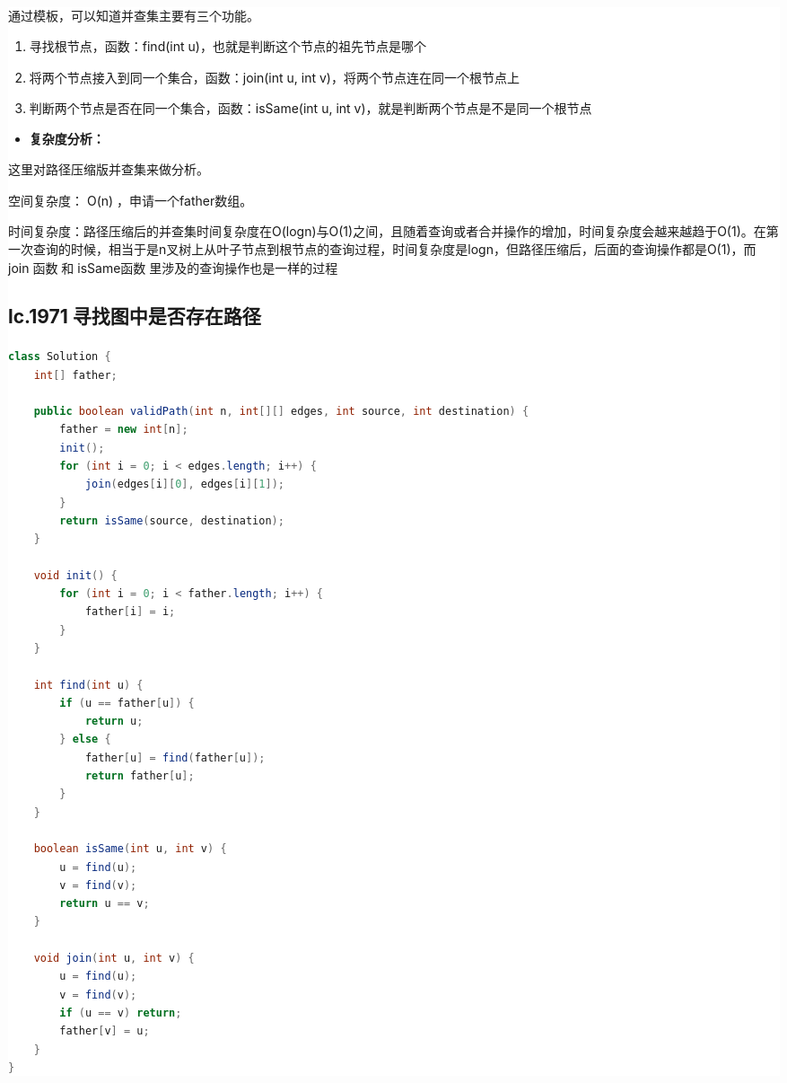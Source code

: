 通过模板，可以知道并查集主要有三个功能。

1. 寻找根节点，函数：find(int u)，也就是判断这个节点的祖先节点是哪个

2. 将两个节点接入到同一个集合，函数：join(int u, int v)，将两个节点连在同一个根节点上

3. 判断两个节点是否在同一个集合，函数：isSame(int u, int v)，就是判断两个节点是不是同一个根节点

   

* **复杂度分析：**

这里对路径压缩版并查集来做分析。

空间复杂度： O(n) ，申请一个father数组。

时间复杂度：路径压缩后的并查集时间复杂度在O(logn)与O(1)之间，且随着查询或者合并操作的增加，时间复杂度会越来越趋于O(1)。在第一次查询的时候，相当于是n叉树上从叶子节点到根节点的查询过程，时间复杂度是logn，但路径压缩后，后面的查询操作都是O(1)，而 join 函数 和 isSame函数 里涉及的查询操作也是一样的过程

## lc.1971 寻找图中是否存在路径

```java
class Solution {
    int[] father;
    
    public boolean validPath(int n, int[][] edges, int source, int destination) {
        father = new int[n];
        init();
        for (int i = 0; i < edges.length; i++) {
            join(edges[i][0], edges[i][1]);
        }
        return isSame(source, destination);
    }

    void init() {
        for (int i = 0; i < father.length; i++) {
            father[i] = i;
        }
    }

    int find(int u) {
        if (u == father[u]) {
            return u;
        } else {
            father[u] = find(father[u]);
            return father[u];
        }
    }

    boolean isSame(int u, int v) {
        u = find(u);
        v = find(v);
        return u == v;
    }

    void join(int u, int v) {
        u = find(u);
        v = find(v);
        if (u == v) return;
        father[v] = u;
    }
}
```
